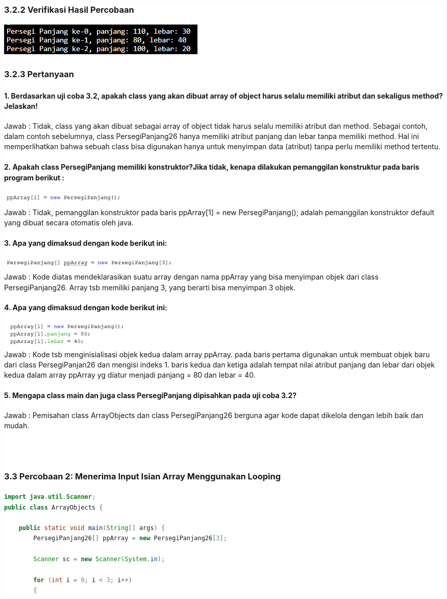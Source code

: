 ### 3.2.2 Verifikasi Hasil Percobaan
![alt text](<screenshots/Screenshot 2024-02-28 110717.png>)

### 3.2.3 Pertanyaan
#### 1. Berdasarkan uji coba 3.2, apakah class yang akan dibuat array of object harus selalu memiliki atribut dan sekaligus method? Jelaskan!
   Jawab : Tidak, class yang akan dibuat sebagai array of object tidak harus selalu memiliki atribut dan method. Sebagai contoh, dalam contoh sebelumnya, class PersegiPanjang26 hanya memiliki atribut panjang dan lebar tanpa memiliki method. Hal ini memperlihatkan bahwa sebuah class bisa digunakan hanya untuk menyimpan data (atribut) tanpa perlu memiliki method tertentu. 

#### 2. Apakah class PersegiPanjang memiliki konstruktor?Jika tidak, kenapa dilakukan pemanggilan konstruktur pada baris program berikut :
![alt text](<screenshots/Screenshot 2024-02-28 111840.png>) <br>
   Jawab : Tidak, pemanggilan konstruktor pada baris ppArray[1] = new PersegiPanjang(); adalah pemanggilan konstruktor default yang dibuat secara otomatis oleh java.

#### 3. Apa yang dimaksud dengan kode berikut ini:
![alt text](<screenshots/Screenshot 2024-02-28 112419.png>) <br>
   Jawab : Kode diatas mendeklarasikan suatu array dengan nama ppArray yang bisa menyimpan objek dari class PersegiPanjang26. Array tsb memiliki panjang 3, yang berarti bisa menyimpan 3 objek.

#### 4. Apa yang dimaksud dengan kode berikut ini:
![alt text](<screenshots/Screenshot 2024-02-28 112842.png>)<br>
   Jawab : Kode tsb menginisialisasi objek kedua dalam array ppArray. pada baris pertama digunakan untuk membuat objek baru dari class PersegiPanjan26 dan mengisi indeks 1. baris kedua dan ketiga adalah tempat nilai atribut panjang dan lebar dari objek kedua dalam array ppArray yg diatur menjadi panjang = 80 dan lebar = 40.

#### 5. Mengapa class main dan juga class PersegiPanjang dipisahkan pada uji coba 3.2?
   Jawab : Pemisahan class ArrayObjects dan class PersegiPanjang26 berguna agar kode dapat dikelola dengan lebih baik dan mudah.

<br>
<br>

### 3.3 Percobaan 2: Menerima Input Isian Array Menggunakan Looping
```java
import java.util.Scanner;
public class ArrayObjects {

    public static void main(String[] args) {
        PersegiPanjang26[] ppArray = new PersegiPanjang26[3];

        Scanner sc = new Scanner(System.in);

        for (int i = 0; i < 3; i++) 
        {
```